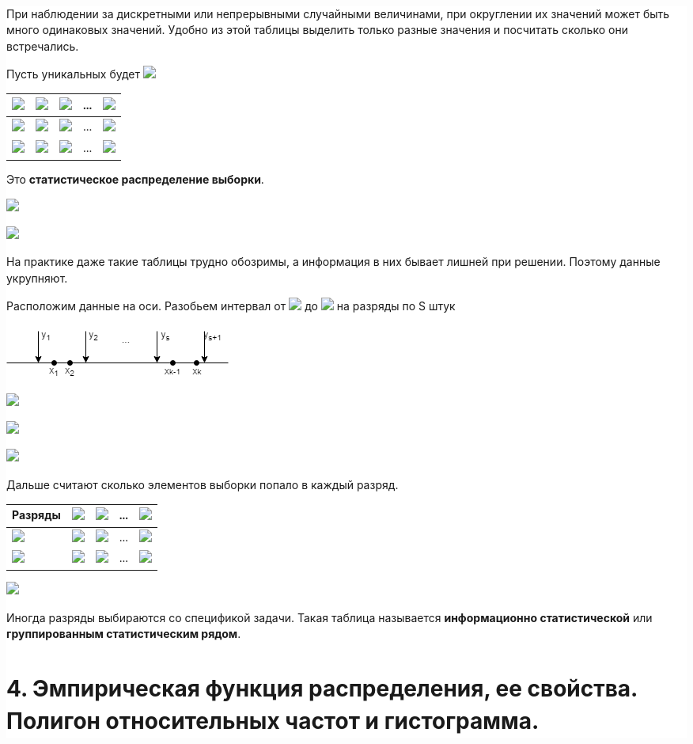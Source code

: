 При наблюдении за дискретными или непрерывными случайными величинами, при округлении их значений может быть много одинаковых значений.
Удобно из этой таблицы выделить только разные значения и посчитать сколько они встречались.

Пусть уникальных будет ![](https://latex.codecogs.com/svg.latex?k\leq&space;n)

| ![](https://latex.codecogs.com/svg.latex?x_{i})                     | ![](https://latex.codecogs.com/svg.latex?x_{1})      | ![](https://latex.codecogs.com/svg.latex?x_{2})      | ... | ![](https://latex.codecogs.com/svg.latex?x_{k})      |
|---------------------------------------------------------------------|------------------------------------------------------|------------------------------------------------------|-----|------------------------------------------------------|
| ![](https://latex.codecogs.com/svg.latex?n_{i})                     | ![](https://latex.codecogs.com/svg.latex?n_{1})      | ![](https://latex.codecogs.com/svg.latex?n_{2})      | ... | ![](https://latex.codecogs.com/svg.latex?n_{k})      |
| ![](https://latex.codecogs.com/svg.latex?p_{i}^{*}=\frac{n_{i}}{n}) | ![](https://latex.codecogs.com/svg.latex?\frac{n_{1}}{n}) | ![](https://latex.codecogs.com/svg.latex?\frac{n_{2}}{n}) | ...    | ![](https://latex.codecogs.com/svg.latex?\frac{n_{k}}{n}) |

Это **статистическое распределение выборки**.

![](https://latex.codecogs.com/svg.latex?\sum_{i=1}^{k}n_{i}=n)

![](https://latex.codecogs.com/gif.latex?\sum_{i=1}^{k}p_{i}^{*}=1)

На практике даже такие таблицы трудно обозримы, а информация в них бывает лишней при решении. Поэтому данные укрупняют.

Расположим данные на оси.
Разобьем интервал от ![](https://latex.codecogs.com/svg.latex?x_{1}) до ![](https://latex.codecogs.com/svg.latex?x_{k}) на разряды по S штук

![](../images/Mathematical-statistics/ticket03.png)

![](https://latex.codecogs.com/svg.latex?y_{1}<y_{2}<...<y_{s}<y_{s&plus;1})

![](https://latex.codecogs.com/svg.latex?y_{1}\leq&space;x_{1})

![](https://latex.codecogs.com/svg.latex?y_{s&plus;1}\geq&space;x_{k})

Дальше считают сколько элементов выборки попало в каждый разряд.

| Разряды                                                             | ![](https://latex.codecogs.com/svg.latex?[y_{1},y_{2}]) | ![](https://latex.codecogs.com/svg.latex?[y_{2},y_{3}]) | ... | ![](https://latex.codecogs.com/svg.latex?[y_{s},y_{s+1}]) |
|---------------------------------------------------------------------|---------------------------------------------------------|---------------------------------------------------------|-----|-----------------------------------------------------------|
| ![](https://latex.codecogs.com/svg.latex?L_{i})                     | ![](https://latex.codecogs.com/svg.latex?L_{1})         | ![](https://latex.codecogs.com/svg.latex?L_{2})         | ... | ![](https://latex.codecogs.com/svg.latex?L_{s})           |
| ![](https://latex.codecogs.com/svg.latex?L_{i}^{*}=\frac{L_{i}}{n}) | ![](https://latex.codecogs.com/svg.latex?L_{1}^{*})     | ![](https://latex.codecogs.com/svg.latex?L_{2}^{*})     | ... | ![](https://latex.codecogs.com/svg.latex?L_{s}^{*})       |

![](https://latex.codecogs.com/svg.latex?\sum_{i=1}^{s}L_{i}=n)

Иногда разряды выбираются со спецификой задачи.
Такая таблица называется **информационно статистической** или **группированным статистическим рядом**.
# 4. Эмпирическая функция распределения, ее свойства. Полигон относительных частот и гистограмма.
